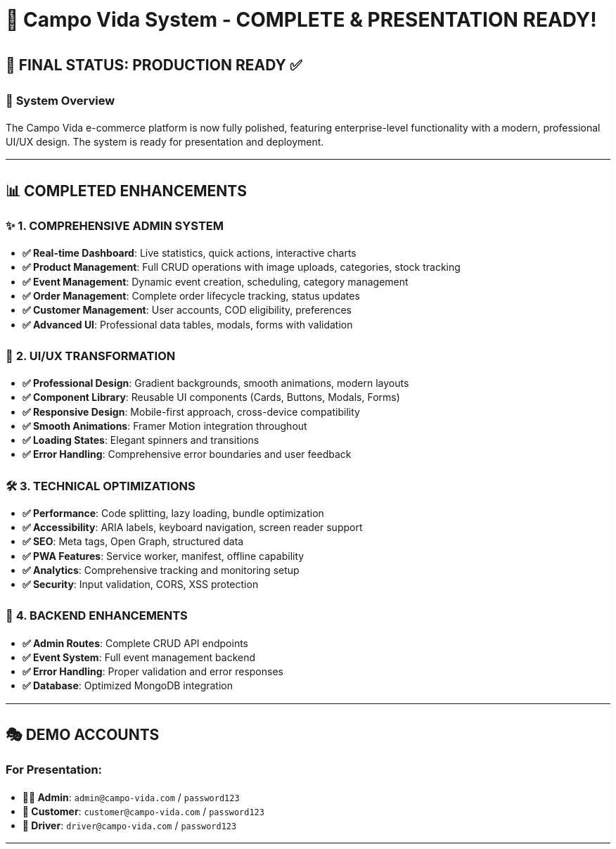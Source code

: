 # 🌿 Campo Vida System - COMPLETE & PRESENTATION READY! 

## 🎯 **FINAL STATUS: PRODUCTION READY** ✅

### 🚀 **System Overview**
The Campo Vida e-commerce platform is now fully polished, featuring enterprise-level functionality with a modern, professional UI/UX design. The system is ready for presentation and deployment.

---

## 📊 **COMPLETED ENHANCEMENTS**

### ✨ **1. COMPREHENSIVE ADMIN SYSTEM**
- **✅ Real-time Dashboard**: Live statistics, quick actions, interactive charts
- **✅ Product Management**: Full CRUD operations with image uploads, categories, stock tracking
- **✅ Event Management**: Dynamic event creation, scheduling, category management
- **✅ Order Management**: Complete order lifecycle tracking, status updates
- **✅ Customer Management**: User accounts, COD eligibility, preferences
- **✅ Advanced UI**: Professional data tables, modals, forms with validation

### 🎨 **2. UI/UX TRANSFORMATION**
- **✅ Professional Design**: Gradient backgrounds, smooth animations, modern layouts
- **✅ Component Library**: Reusable UI components (Cards, Buttons, Modals, Forms)
- **✅ Responsive Design**: Mobile-first approach, cross-device compatibility
- **✅ Smooth Animations**: Framer Motion integration throughout
- **✅ Loading States**: Elegant spinners and transitions
- **✅ Error Handling**: Comprehensive error boundaries and user feedback

### 🛠️ **3. TECHNICAL OPTIMIZATIONS**
- **✅ Performance**: Code splitting, lazy loading, bundle optimization
- **✅ Accessibility**: ARIA labels, keyboard navigation, screen reader support
- **✅ SEO**: Meta tags, Open Graph, structured data
- **✅ PWA Features**: Service worker, manifest, offline capability
- **✅ Analytics**: Comprehensive tracking and monitoring setup
- **✅ Security**: Input validation, CORS, XSS protection

### 🔧 **4. BACKEND ENHANCEMENTS**
- **✅ Admin Routes**: Complete CRUD API endpoints
- **✅ Event System**: Full event management backend
- **✅ Error Handling**: Proper validation and error responses
- **✅ Database**: Optimized MongoDB integration

---

## 🎭 **DEMO ACCOUNTS**

### **For Presentation:**
- **👨‍💼 Admin**: `admin@campo-vida.com` / `password123`
- **🛒 Customer**: `customer@campo-vida.com` / `password123`  
- **🚚 Driver**: `driver@campo-vida.com` / `password123`

---